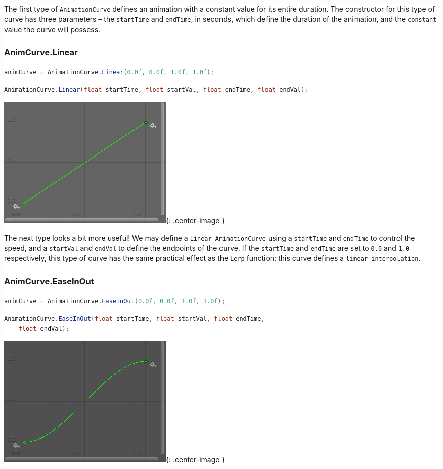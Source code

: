 The first type of `AnimationCurve` defines an animation with a constant value for its entire duration. The constructor for this type of curve has three parameters – the `startTime` and `endTime`, in seconds, which define the duration of the animation, and the `constant` value the curve will possess.

### AnimCurve.Linear

~~~csharp
animCurve = AnimationCurve.Linear(0.0f, 0.0f, 1.0f, 1.0f);
~~~

~~~csharp
AnimationCurve.Linear(float startTime, float startVal, float endTime, float endVal);
~~~

![AnimCurve.Linear](/img/unity-tips/part3-curve-linear.png){: .center-image }

The next type looks a bit more useful! We may define a `Linear AnimationCurve` using a `startTime` and `endTime` to control the speed, and a `startVal` and `endVal` to define the endpoints of the curve. If the `startTime` and `endTime` are set to `0.0` and `1.0` respectively, this type of curve has the same practical effect as the `Lerp` function; this curve defines a `linear interpolation`.

### AnimCurve.EaseInOut

~~~csharp
animCurve = AnimationCurve.EaseInOut(0.0f, 0.0f, 1.0f, 1.0f);
~~~

~~~csharp
AnimationCurve.EaseInOut(float startTime, float startVal, float endTime, 
    float endVal);
~~~

![AnimCurve.EaseInOut](/img/unity-tips/part3-curve-ease-in-ease-out.png){: .center-image }
